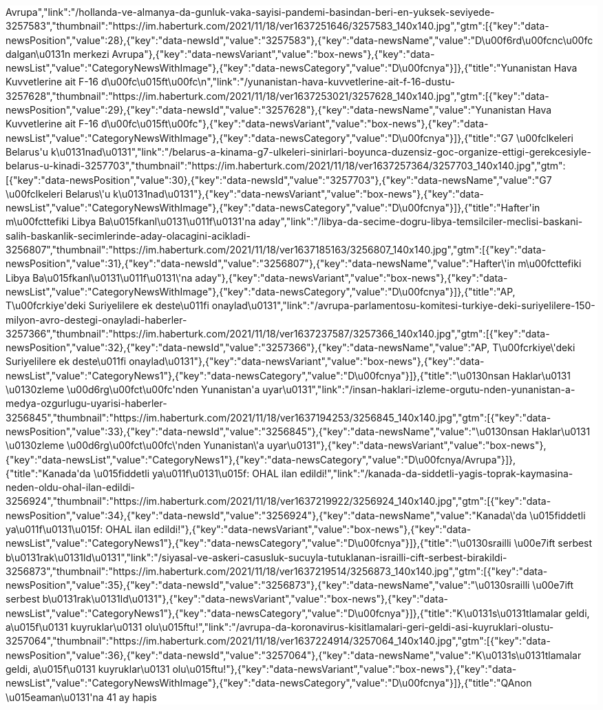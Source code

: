 Avrupa","link":"\/hollanda-ve-almanya-da-gunluk-vaka-sayisi-pandemi-basindan-beri-en-yuksek-seviyede-3257583","thumbnail":"https:\/\/im.haberturk.com\/2021\/11\/18\/ver1637251646\/3257583_140x140.jpg","gtm":[{"key":"data-newsPosition","value":28},{"key":"data-newsId","value":"3257583"},{"key":"data-newsName","value":"D\u00f6rd\u00fcnc\u00fc dalgan\u0131n merkezi Avrupa"},{"key":"data-newsVariant","value":"box-news"},{"key":"data-newsList","value":"CategoryNewsWithImage"},{"key":"data-newsCategory","value":"D\u00fcnya"}]},{"title":"Yunanistan Hava Kuvvetlerine ait F-16 d\u00fc\u015ft\u00fc\n","link":"\/yunanistan-hava-kuvvetlerine-ait-f-16-dustu-3257628","thumbnail":"https:\/\/im.haberturk.com\/2021\/11\/18\/ver1637253021\/3257628_140x140.jpg","gtm":[{"key":"data-newsPosition","value":29},{"key":"data-newsId","value":"3257628"},{"key":"data-newsName","value":"Yunanistan Hava Kuvvetlerine ait F-16 d\u00fc\u015ft\u00fc"},{"key":"data-newsVariant","value":"box-news"},{"key":"data-newsList","value":"CategoryNewsWithImage"},{"key":"data-newsCategory","value":"D\u00fcnya"}]},{"title":"G7 \u00fclkeleri Belarus'u k\u0131nad\u0131","link":"\/belarus-a-kinama-g7-ulkeleri-sinirlari-boyunca-duzensiz-goc-organize-ettigi-gerekcesiyle-belarus-u-kinadi-3257703","thumbnail":"https:\/\/im.haberturk.com\/2021\/11\/18\/ver1637257364\/3257703_140x140.jpg","gtm":[{"key":"data-newsPosition","value":30},{"key":"data-newsId","value":"3257703"},{"key":"data-newsName","value":"G7 \u00fclkeleri Belarus\\'u k\u0131nad\u0131"},{"key":"data-newsVariant","value":"box-news"},{"key":"data-newsList","value":"CategoryNewsWithImage"},{"key":"data-newsCategory","value":"D\u00fcnya"}]},{"title":"Hafter'in m\u00fcttefiki Libya Ba\u015fkanl\u0131\u011f\u0131'na aday","link":"\/libya-da-secime-dogru-libya-temsilciler-meclisi-baskani-salih-baskanlik-secimlerinde-aday-olacagini-acikladi-3256807","thumbnail":"https:\/\/im.haberturk.com\/2021\/11\/18\/ver1637185163\/3256807_140x140.jpg","gtm":[{"key":"data-newsPosition","value":31},{"key":"data-newsId","value":"3256807"},{"key":"data-newsName","value":"Hafter\\'in m\u00fcttefiki Libya Ba\u015fkanl\u0131\u011f\u0131\\'na aday"},{"key":"data-newsVariant","value":"box-news"},{"key":"data-newsList","value":"CategoryNewsWithImage"},{"key":"data-newsCategory","value":"D\u00fcnya"}]},{"title":"AP, T\u00fcrkiye'deki Suriyelilere ek deste\u011fi onaylad\u0131","link":"\/avrupa-parlamentosu-komitesi-turkiye-deki-suriyelilere-150-milyon-avro-destegi-onayladi-haberler-3257366","thumbnail":"https:\/\/im.haberturk.com\/2021\/11\/18\/ver1637237587\/3257366_140x140.jpg","gtm":[{"key":"data-newsPosition","value":32},{"key":"data-newsId","value":"3257366"},{"key":"data-newsName","value":"AP, T\u00fcrkiye\\'deki Suriyelilere ek deste\u011fi onaylad\u0131"},{"key":"data-newsVariant","value":"box-news"},{"key":"data-newsList","value":"CategoryNews1"},{"key":"data-newsCategory","value":"D\u00fcnya"}]},{"title":"\u0130nsan Haklar\u0131 \u0130zleme \u00d6rg\u00fct\u00fc'nden Yunanistan'a uyar\u0131","link":"\/insan-haklari-izleme-orgutu-nden-yunanistan-a-medya-ozgurlugu-uyarisi-haberler-3256845","thumbnail":"https:\/\/im.haberturk.com\/2021\/11\/18\/ver1637194253\/3256845_140x140.jpg","gtm":[{"key":"data-newsPosition","value":33},{"key":"data-newsId","value":"3256845"},{"key":"data-newsName","value":"\u0130nsan Haklar\u0131 \u0130zleme \u00d6rg\u00fct\u00fc\\'nden Yunanistan\\'a uyar\u0131"},{"key":"data-newsVariant","value":"box-news"},{"key":"data-newsList","value":"CategoryNews1"},{"key":"data-newsCategory","value":"D\u00fcnya\/Avrupa"}]},{"title":"Kanada'da \u015fiddetli ya\u011f\u0131\u015f: OHAL ilan edildi!","link":"\/kanada-da-siddetli-yagis-toprak-kaymasina-neden-oldu-ohal-ilan-edildi-3256924","thumbnail":"https:\/\/im.haberturk.com\/2021\/11\/18\/ver1637219922\/3256924_140x140.jpg","gtm":[{"key":"data-newsPosition","value":34},{"key":"data-newsId","value":"3256924"},{"key":"data-newsName","value":"Kanada\\'da \u015fiddetli ya\u011f\u0131\u015f: OHAL ilan edildi!"},{"key":"data-newsVariant","value":"box-news"},{"key":"data-newsList","value":"CategoryNews1"},{"key":"data-newsCategory","value":"D\u00fcnya"}]},{"title":"\u0130srailli \u00e7ift serbest b\u0131rak\u0131ld\u0131","link":"\/siyasal-ve-askeri-casusluk-sucuyla-tutuklanan-israilli-cift-serbest-birakildi-3256873","thumbnail":"https:\/\/im.haberturk.com\/2021\/11\/18\/ver1637219514\/3256873_140x140.jpg","gtm":[{"key":"data-newsPosition","value":35},{"key":"data-newsId","value":"3256873"},{"key":"data-newsName","value":"\u0130srailli \u00e7ift serbest b\u0131rak\u0131ld\u0131"},{"key":"data-newsVariant","value":"box-news"},{"key":"data-newsList","value":"CategoryNews1"},{"key":"data-newsCategory","value":"D\u00fcnya"}]},{"title":"K\u0131s\u0131tlamalar geldi, a\u015f\u0131 kuyruklar\u0131 olu\u015ftu!","link":"\/avrupa-da-koronavirus-kisitlamalari-geri-geldi-asi-kuyruklari-olustu-3257064","thumbnail":"https:\/\/im.haberturk.com\/2021\/11\/18\/ver1637224914\/3257064_140x140.jpg","gtm":[{"key":"data-newsPosition","value":36},{"key":"data-newsId","value":"3257064"},{"key":"data-newsName","value":"K\u0131s\u0131tlamalar geldi, a\u015f\u0131 kuyruklar\u0131 olu\u015ftu!"},{"key":"data-newsVariant","value":"box-news"},{"key":"data-newsList","value":"CategoryNewsWithImage"},{"key":"data-newsCategory","value":"D\u00fcnya"}]},{"title":"QAnon \u015eaman\u0131'na 41 ay hapis